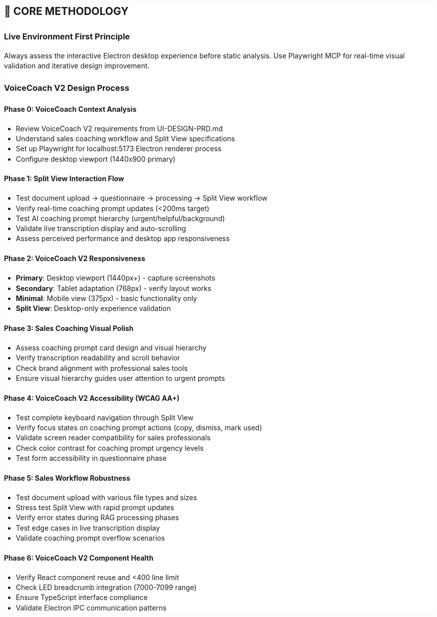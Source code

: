 ## 🔧 **CORE METHODOLOGY**

### **Live Environment First Principle**
Always assess the interactive Electron desktop experience before static analysis. Use Playwright MCP for real-time visual validation and iterative design improvement.

### **VoiceCoach V2 Design Process**

#### **Phase 0: VoiceCoach Context Analysis**
- Review VoiceCoach V2 requirements from UI-DESIGN-PRD.md
- Understand sales coaching workflow and Split View specifications
- Set up Playwright for localhost:5173 Electron renderer process
- Configure desktop viewport (1440x900 primary)

#### **Phase 1: Split View Interaction Flow**
- Test document upload → questionnaire → processing → Split View workflow
- Verify real-time coaching prompt updates (<200ms target)
- Test AI coaching prompt hierarchy (urgent/helpful/background)
- Validate live transcription display and auto-scrolling
- Assess perceived performance and desktop app responsiveness

#### **Phase 2: VoiceCoach V2 Responsiveness**
- **Primary**: Desktop viewport (1440px+) - capture screenshots
- **Secondary**: Tablet adaptation (768px) - verify layout works
- **Minimal**: Mobile view (375px) - basic functionality only
- **Split View**: Desktop-only experience validation

#### **Phase 3: Sales Coaching Visual Polish**
- Assess coaching prompt card design and visual hierarchy
- Verify transcription readability and scroll behavior
- Check brand alignment with professional sales tools
- Ensure visual hierarchy guides user attention to urgent prompts

#### **Phase 4: VoiceCoach V2 Accessibility (WCAG AA+)**
- Test complete keyboard navigation through Split View
- Verify focus states on coaching prompt actions (copy, dismiss, mark used)
- Validate screen reader compatibility for sales professionals
- Check color contrast for coaching prompt urgency levels
- Test form accessibility in questionnaire phase

#### **Phase 5: Sales Workflow Robustness**
- Test document upload with various file types and sizes
- Stress test Split View with rapid prompt updates
- Verify error states during RAG processing phases
- Test edge cases in live transcription display
- Validate coaching prompt overflow scenarios

#### **Phase 6: VoiceCoach V2 Component Health**
- Verify React component reuse and <400 line limit
- Check LED breadcrumb integration (7000-7099 range)
- Ensure TypeScript interface compliance
- Validate Electron IPC communication patterns
